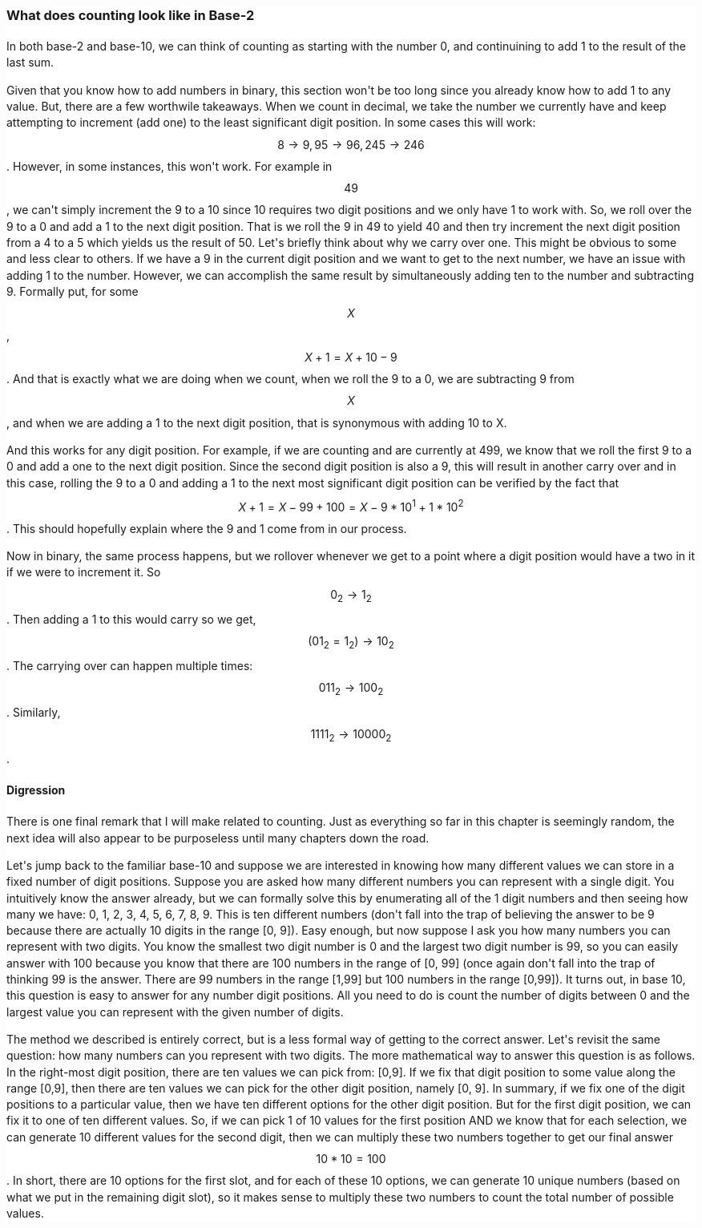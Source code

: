 ### What does counting look like in Base-2

In both base-2 and base-10, we can think of counting as starting with the number 0, and continuining to add 1 to the result of the last sum.

Given that you know how to add numbers in binary, this section won't be too long since you already know how to add 1 to any value. But, there are a few worthwile takeaways. When we count in decimal, we take the number we currently have and keep attempting to increment (add one) to the least significant digit position. In some cases this will work: $$8\rightarrow9, 95\rightarrow96,245\rightarrow246$$. However, in some instances, this won't work. For example in $$49$$, we can't simply increment the 9 to a 10 since 10 requires two digit positions and we only have 1 to work with. So, we roll over the 9 to a 0 and add a 1 to the next digit position. That is we roll the 9 in 49 to yield 40 and then try increment the next digit position from a 4 to a 5 which yields us the result of 50. Let's briefly think about why we carry over one. This might be obvious to some and less clear to others. If we have a 9 in the current digit position and we want to get to the next number, we have an issue with adding 1 to the number. However, we can accomplish the same result by simultaneously adding ten to the number and subtracting 9. Formally put, for some $$X$$, $$X+1=X+10-9$$. And that is exactly what we are doing when we count, when we roll the 9 to a 0, we are subtracting 9 from $$X$$, and when we are adding a 1 to the next digit position, that is synonymous with adding 10 to X. 

And this works for any digit position. For example, if we are counting and are currently at 499, we know that we roll the first 9 to a 0 and add a one to the next digit position. Since the second digit position is also a 9, this will result in another carry over and in this case, rolling the 9 to a 0 and adding a 1 to the next most significant digit position can be verified by the fact that $$X+1 = X-99+100 = X-9*10^1 + 1*10^2$$. This should hopefully explain where the 9 and 1 come from in our process. 

Now in binary, the same process happens, but we rollover whenever we get to a point where a digit position would have a two in it if we were to increment it. So $$0_2\rightarrow1_2$$. Then adding a 1 to this would carry so we get, $$(01_2=1_2)\rightarrow 10_2$$. The carrying over can happen multiple times: $$011_2\rightarrow100_2$$. Similarly, $$1111_2\rightarrow10000_2$$.

#### Digression 
There is one final remark that I will make related to counting. Just as everything so far in this chapter is seemingly random, the next idea will also appear to be purposeless until many chapters down the road. 

Let's jump back to the familiar base-10 and suppose we are interested in knowing how many different values we can store in a fixed number of digit positions. Suppose you are asked how many different numbers you can represent with a single digit. You intuitively know the answer already, but we can formally solve this by enumerating all of the 1 digit numbers and then seeing how many we have: 0, 1, 2, 3, 4, 5, 6, 7, 8, 9. This is ten different numbers (don't fall into the trap of believing the answer to be 9 because there are actually 10 digits in the range [0, 9]). Easy enough, but now suppose I ask you how many numbers you can represent with two digits. You know the smallest two digit number is 0 and the largest two digit number is 99, so you can easily answer with 100 because you know that there are 100 numbers in the range of [0, 99] (once again don't fall into the trap of thinking 99 is the answer. There are 99 numbers in the range [1,99] but 100 numbers in the range [0,99]). It turns out, in base 10, this question is easy to answer for any number digit positions. All you need to do is count the number of digits between 0 and the largest value you can represent with the given number of digits.

The method we described is entirely correct, but is a less formal way of getting to the correct answer. Let's revisit the same question: how many numbers can you represent with two digits. The more mathematical way to answer this question is as follows. In the right-most digit position, there are ten values we can pick from: [0,9]. If we fix that digit position to some value along the range [0,9], then there are ten values we can pick for the other digit position, namely [0, 9]. In summary, if we fix one of the digit positions to a particular value, then we have ten different options for the other digit position. But for the first digit position, we can fix it to one of ten different values. So, if we can pick 1 of 10 values for the first position AND we know that for each selection, we can generate 10 different values for the second digit, then we can multiply these two numbers together to get our final answer $$10*10=100$$. In short, there are 10 options for the first slot, and for each of these 10 options, we can generate 10 unique numbers (based on what we put in the remaining digit slot), so it makes sense to multiply these two numbers to count the total number of possible values.
